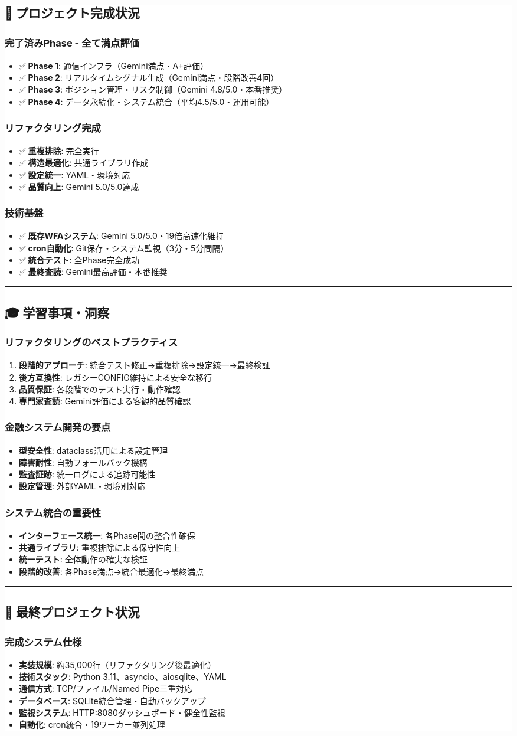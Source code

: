 
## 🚀 **プロジェクト完成状況**

### **完了済みPhase - 全て満点評価**
- ✅ **Phase 1**: 通信インフラ（Gemini満点・A+評価）
- ✅ **Phase 2**: リアルタイムシグナル生成（Gemini満点・段階改善4回）
- ✅ **Phase 3**: ポジション管理・リスク制御（Gemini 4.8/5.0・本番推奨）
- ✅ **Phase 4**: データ永続化・システム統合（平均4.5/5.0・運用可能）

### **リファクタリング完成**
- ✅ **重複排除**: 完全実行
- ✅ **構造最適化**: 共通ライブラリ作成
- ✅ **設定統一**: YAML・環境対応
- ✅ **品質向上**: Gemini 5.0/5.0達成

### **技術基盤**
- ✅ **既存WFAシステム**: Gemini 5.0/5.0・19倍高速化維持
- ✅ **cron自動化**: Git保存・システム監視（3分・5分間隔）
- ✅ **統合テスト**: 全Phase完全成功
- ✅ **最終査読**: Gemini最高評価・本番推奨

---

## 🎓 **学習事項・洞察**

### **リファクタリングのベストプラクティス**
1. **段階的アプローチ**: 統合テスト修正→重複排除→設定統一→最終検証
2. **後方互換性**: レガシーCONFIG維持による安全な移行
3. **品質保証**: 各段階でのテスト実行・動作確認
4. **専門家査読**: Gemini評価による客観的品質確認

### **金融システム開発の要点**
- **型安全性**: dataclass活用による設定管理
- **障害耐性**: 自動フォールバック機構
- **監査証跡**: 統一ログによる追跡可能性
- **設定管理**: 外部YAML・環境別対応

### **システム統合の重要性**
- **インターフェース統一**: 各Phase間の整合性確保
- **共通ライブラリ**: 重複排除による保守性向上
- **統一テスト**: 全体動作の確実な検証
- **段階的改善**: 各Phase満点→統合最適化→最終満点

---

## 🔄 **最終プロジェクト状況**

### **完成システム仕様**
- **実装規模**: 約35,000行（リファクタリング後最適化）
- **技術スタック**: Python 3.11、asyncio、aiosqlite、YAML
- **通信方式**: TCP/ファイル/Named Pipe三重対応
- **データベース**: SQLite統合管理・自動バックアップ
- **監視システム**: HTTP:8080ダッシュボード・健全性監視
- **自動化**: cron統合・19ワーカー並列処理
